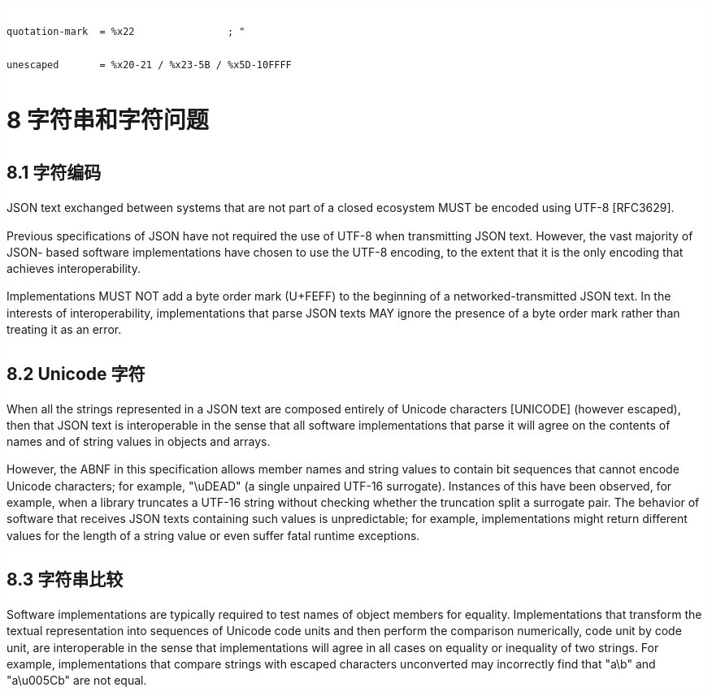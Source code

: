```

quotation-mark  = %x22                ; "

unescaped       = %x20-21 / %x23-5B / %x5D-10FFFF
```

# <a name="8" /> 8 字符串和字符问题

## <a name="8.1" /> 8.1 字符编码

JSON text exchanged between systems that are not part of a closed
ecosystem MUST be encoded using UTF-8 [RFC3629].

Previous specifications of JSON have not required the use of UTF-8
when transmitting JSON text.  However, the vast majority of JSON-
based software implementations have chosen to use the UTF-8 encoding,
to the extent that it is the only encoding that achieves
interoperability.

Implementations MUST NOT add a byte order mark (U+FEFF) to the
beginning of a networked-transmitted JSON text.  In the interests of
interoperability, implementations that parse JSON texts MAY ignore
the presence of a byte order mark rather than treating it as an
error.

## <a name="8.2" /> 8.2 Unicode 字符

When all the strings represented in a JSON text are composed entirely
of Unicode characters [UNICODE] (however escaped), then that JSON
text is interoperable in the sense that all software implementations
that parse it will agree on the contents of names and of string
values in objects and arrays.

However, the ABNF in this specification allows member names and
string values to contain bit sequences that cannot encode Unicode
characters; for example, "\uDEAD" (a single unpaired UTF-16
surrogate).  Instances of this have been observed, for example, when
a library truncates a UTF-16 string without checking whether the
truncation split a surrogate pair.  The behavior of software that
receives JSON texts containing such values is unpredictable; for
example, implementations might return different values for the length
of a string value or even suffer fatal runtime exceptions.

## <a name="8.3" /> 8.3 字符串比较

Software implementations are typically required to test names of
object members for equality.  Implementations that transform the
textual representation into sequences of Unicode code units and then
perform the comparison numerically, code unit by code unit, are
interoperable in the sense that implementations will agree in all
cases on equality or inequality of two strings.  For example,
implementations that compare strings with escaped characters
unconverted may incorrectly find that "a\\b" and "a\u005Cb" are not
equal.
